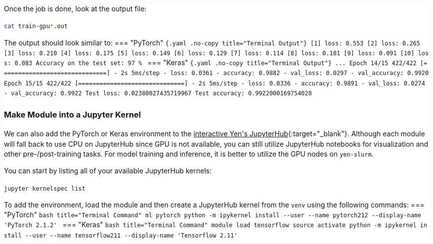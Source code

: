 Once the job is done, look at the output file:

```bash title="Terminal Command"
cat train-gpu*.out
```

The output should look similar to:
=== "PyTorch"
    ```{.yaml .no-copy title="Terminal Output"}
    [1] loss: 0.553
    [2] loss: 0.265
    [3] loss: 0.210
    [4] loss: 0.175
    [5] loss: 0.149
    [6] loss: 0.129
    [7] loss: 0.114
    [8] loss: 0.101
    [9] loss: 0.091
    [10] loss: 0.083
    Accuracy on the test set: 97 %
    ```
=== "Keras"
    ```{.yaml .no-copy title="Terminal Output"}
    ...
    Epoch 14/15
    422/422 [==============================] - 2s 5ms/step - loss: 0.0361 - accuracy: 0.9882 - val_loss: 0.0297 - val_accuracy: 0.9920
    Epoch 15/15
    422/422 [==============================] - 2s 5ms/step - loss: 0.0336 - accuracy: 0.9891 - val_loss: 0.0274 - val_accuracy: 0.9922
    Test loss: 0.02380027435719967
    Test accuracy: 0.9922000169754028
    ```


### Make Module into a Jupyter Kernel

We can also add the PyTorch or Keras environment to the [interactive Yen's JupyterHub](/_getting_started/jupyter/){:target="_blank"}. Although each module will fall back to use CPU on JupyterHub since GPU is not available, you can still utilize JupyterHub notebooks for visualization and other pre-/post-training tasks. For model training and inference, it is better to utilize the GPU nodes on `yen-slurm`.

You can start by listing all of your available JupyterHub kernels:
```bash title="Terminal Command"
jupyter kernelspec list
```

To add the environment, load the module and then create a JupyterHub kernel from the `venv` using the following commands:
=== "PyTorch"
    ```bash title="Terminal Command"
    ml pytorch
    python -m ipykernel install --user --name pytorch212 --display-name 'PyTorch 2.1.2'
    ```
=== "Keras"
    ```bash title="Terminal Command"
    module load tensorflow
    source activate
    python -m ipykernel install --user --name tensorflow211 --display-name 'Tensorflow 2.11'
    ```
